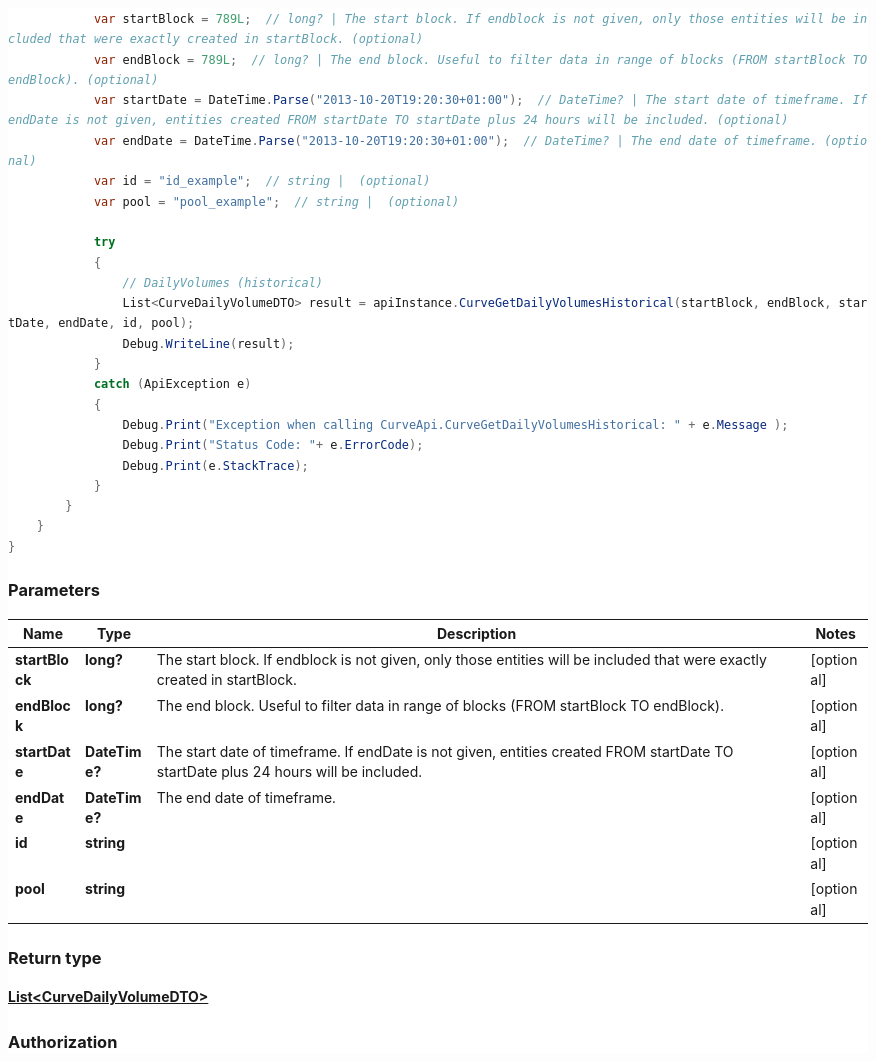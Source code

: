 ```csharp
            var startBlock = 789L;  // long? | The start block. If endblock is not given, only those entities will be included that were exactly created in startBlock. (optional) 
            var endBlock = 789L;  // long? | The end block. Useful to filter data in range of blocks (FROM startBlock TO endBlock). (optional) 
            var startDate = DateTime.Parse("2013-10-20T19:20:30+01:00");  // DateTime? | The start date of timeframe. If endDate is not given, entities created FROM startDate TO startDate plus 24 hours will be included. (optional) 
            var endDate = DateTime.Parse("2013-10-20T19:20:30+01:00");  // DateTime? | The end date of timeframe. (optional) 
            var id = "id_example";  // string |  (optional) 
            var pool = "pool_example";  // string |  (optional) 

            try
            {
                // DailyVolumes (historical)
                List<CurveDailyVolumeDTO> result = apiInstance.CurveGetDailyVolumesHistorical(startBlock, endBlock, startDate, endDate, id, pool);
                Debug.WriteLine(result);
            }
            catch (ApiException e)
            {
                Debug.Print("Exception when calling CurveApi.CurveGetDailyVolumesHistorical: " + e.Message );
                Debug.Print("Status Code: "+ e.ErrorCode);
                Debug.Print(e.StackTrace);
            }
        }
    }
}
```

### Parameters


Name | Type | Description  | Notes
------------- | ------------- | ------------- | -------------
 **startBlock** | **long?**| The start block. If endblock is not given, only those entities will be included that were exactly created in startBlock. | [optional] 
 **endBlock** | **long?**| The end block. Useful to filter data in range of blocks (FROM startBlock TO endBlock). | [optional] 
 **startDate** | **DateTime?**| The start date of timeframe. If endDate is not given, entities created FROM startDate TO startDate plus 24 hours will be included. | [optional] 
 **endDate** | **DateTime?**| The end date of timeframe. | [optional] 
 **id** | **string**|  | [optional] 
 **pool** | **string**|  | [optional] 

### Return type

[**List&lt;CurveDailyVolumeDTO&gt;**](CurveDailyVolumeDTO.md)

### Authorization
